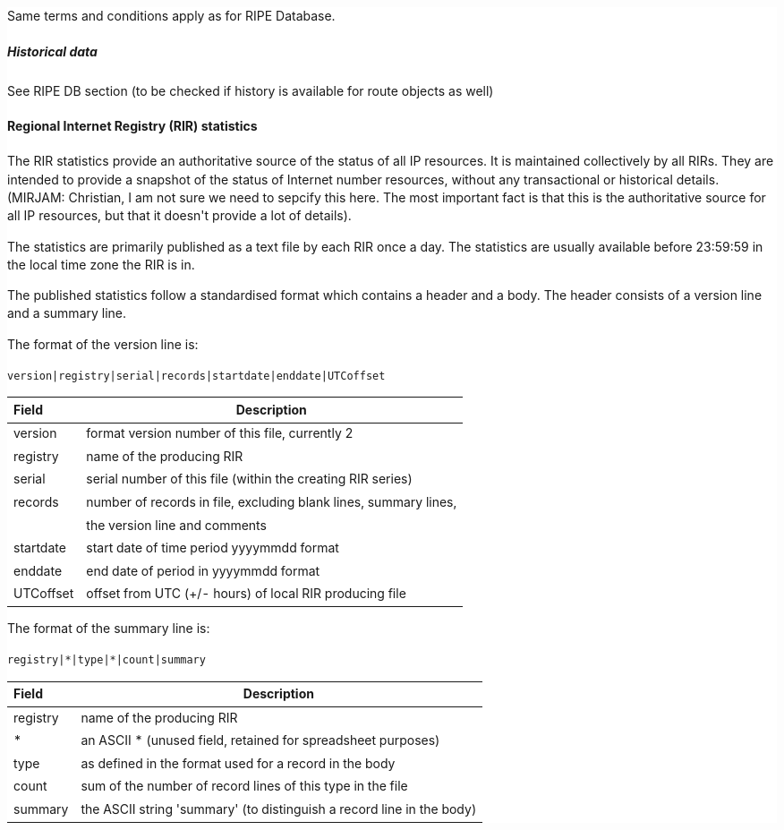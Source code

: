 Same terms and conditions apply as for RIPE Database.

##### Historical data

See RIPE DB section (to be checked if history is available for route objects as well) 




#### Regional Internet Registry (RIR) statistics 

The RIR statistics provide an authoritative source of the status of all IP resources. It is maintained collectively by all RIRs. They are intended to provide a snapshot of the status of Internet number resources, without any transactional or historical details. (MIRJAM: Christian, I am not sure we need to sepcify this here. The most important fact is that this is the authoritative source for all IP resources, but that it doesn't provide a lot of details).

The statistics are primarily published as a text file by each RIR once a day. The statistics are usually available before 23:59:59 in the local time zone the RIR is in.

The published statistics follow a standardised format which contains a header and a body.
The header consists of a version line and a summary line.

The format of the version line is:

`version|registry|serial|records|startdate|enddate|UTCoffset`

| Field      | Description                                                               |
|:-----------|---------------------------------------------------------------------------| 
| version    | format version number of this file, currently 2                           |
| registry   | name of the producing RIR                                                 |
| serial     | serial number of this file (within the creating RIR series)               |
| records    | number of records in file, excluding blank lines, summary lines,          |
|            | the version line and comments                                             |
| startdate  | start date of time period yyyymmdd format                                 |
| enddate    | end date of period in yyyymmdd format                                     |
| UTCoffset  | offset from UTC (+/- hours) of local RIR producing file                   |


The format of the summary line is:

`registry|*|type|*|count|summary`

| Field      | Description 
|:-----------|---------------------------------------------------------------------------|
| registry   | name of the producing RIR                                                 |
| *          | an ASCII \* (unused field, retained for spreadsheet purposes)             |
| type       | as defined in the format used for a record in the body                    |
| count      | sum of the number of record lines of this type in the file                |
| summary    | the ASCII string 'summary' (to distinguish a record line in the body)     |
